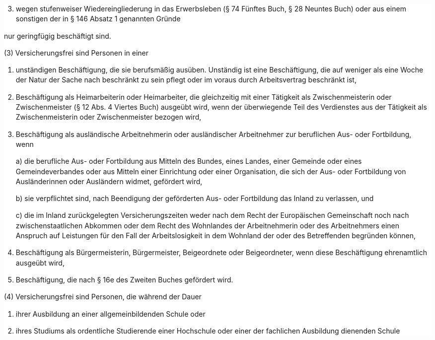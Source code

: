 
3.  wegen stufenweiser Wiedereingliederung in das Erwerbsleben (§ 74
    Fünftes Buch, § 28 Neuntes Buch) oder aus einem sonstigen der in § 146
    Absatz 1 genannten Gründe



nur geringfügig beschäftigt sind.

(3) Versicherungsfrei sind Personen in einer

1.  unständigen Beschäftigung, die sie berufsmäßig ausüben. Unständig ist
    eine Beschäftigung, die auf weniger als eine Woche der Natur der Sache
    nach beschränkt zu sein pflegt oder im voraus durch Arbeitsvertrag
    beschränkt ist,


2.  Beschäftigung als Heimarbeiterin oder Heimarbeiter, die gleichzeitig
    mit einer Tätigkeit als Zwischenmeisterin oder Zwischenmeister (§ 12
    Abs. 4 Viertes Buch) ausgeübt wird, wenn der überwiegende Teil des
    Verdienstes aus der Tätigkeit als Zwischenmeisterin oder
    Zwischenmeister bezogen wird,


3.  Beschäftigung als ausländische Arbeitnehmerin oder ausländischer
    Arbeitnehmer zur beruflichen Aus- oder Fortbildung, wenn

    a)  die berufliche Aus- oder Fortbildung aus Mitteln des Bundes, eines
        Landes, einer Gemeinde oder eines Gemeindeverbandes oder aus Mitteln
        einer Einrichtung oder einer Organisation, die sich der Aus- oder
        Fortbildung von Ausländerinnen oder Ausländern widmet, gefördert wird,


    b)  sie verpflichtet sind, nach Beendigung der geförderten Aus- oder
        Fortbildung das Inland zu verlassen, und


    c)  die im Inland zurückgelegten Versicherungszeiten weder nach dem Recht
        der Europäischen Gemeinschaft noch nach zwischenstaatlichen Abkommen
        oder dem Recht des Wohnlandes der Arbeitnehmerin oder des
        Arbeitnehmers einen Anspruch auf Leistungen für den Fall der
        Arbeitslosigkeit in dem Wohnland der oder des Betreffenden begründen
        können,





4.  Beschäftigung als Bürgermeisterin, Bürgermeister, Beigeordnete oder
    Beigeordneter, wenn diese Beschäftigung ehrenamtlich ausgeübt wird,


5.  Beschäftigung, die nach § 16e des Zweiten Buches gefördert wird.




(4) Versicherungsfrei sind Personen, die während der Dauer

1.  ihrer Ausbildung an einer allgemeinbildenden Schule oder


2.  ihres Studiums als ordentliche Studierende einer Hochschule oder einer
    der fachlichen Ausbildung dienenden Schule
